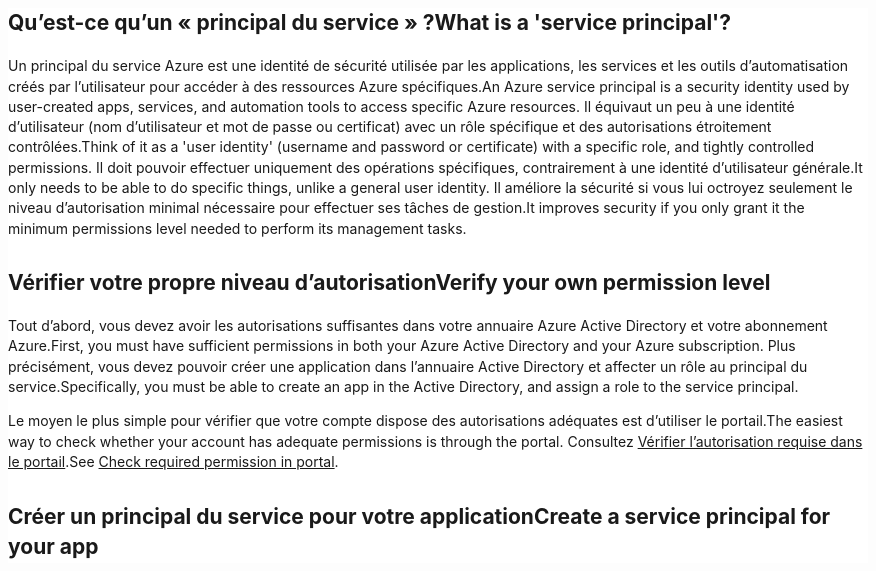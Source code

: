 ## <span data-ttu-id="a31ca-109">Qu’est-ce qu’un « principal du service » ?</span><span class="sxs-lookup"><span data-stu-id="a31ca-109">What is a 'service principal'?</span></span>
<a id="what-is-a-service-principal" class="xliff"></a>

<span data-ttu-id="a31ca-110">Un principal du service Azure est une identité de sécurité utilisée par les applications, les services et les outils d’automatisation créés par l’utilisateur pour accéder à des ressources Azure spécifiques.</span><span class="sxs-lookup"><span data-stu-id="a31ca-110">An Azure service principal is a security identity used by user-created apps, services, and automation tools to access specific Azure resources.</span></span> <span data-ttu-id="a31ca-111">Il équivaut un peu à une identité d’utilisateur (nom d’utilisateur et mot de passe ou certificat) avec un rôle spécifique et des autorisations étroitement contrôlées.</span><span class="sxs-lookup"><span data-stu-id="a31ca-111">Think of it as a 'user identity' (username and password or certificate) with a specific role, and tightly controlled permissions.</span></span> <span data-ttu-id="a31ca-112">Il doit pouvoir effectuer uniquement des opérations spécifiques, contrairement à une identité d’utilisateur générale.</span><span class="sxs-lookup"><span data-stu-id="a31ca-112">It only needs to be able to do specific things, unlike a general user identity.</span></span> <span data-ttu-id="a31ca-113">Il améliore la sécurité si vous lui octroyez seulement le niveau d’autorisation minimal nécessaire pour effectuer ses tâches de gestion.</span><span class="sxs-lookup"><span data-stu-id="a31ca-113">It improves security if you only grant it the minimum permissions level needed to perform its management tasks.</span></span>

## <span data-ttu-id="a31ca-114">Vérifier votre propre niveau d’autorisation</span><span class="sxs-lookup"><span data-stu-id="a31ca-114">Verify your own permission level</span></span>
<a id="verify-your-own-permission-level" class="xliff"></a>

<span data-ttu-id="a31ca-115">Tout d’abord, vous devez avoir les autorisations suffisantes dans votre annuaire Azure Active Directory et votre abonnement Azure.</span><span class="sxs-lookup"><span data-stu-id="a31ca-115">First, you must have sufficient permissions in both your Azure Active Directory and your Azure subscription.</span></span> <span data-ttu-id="a31ca-116">Plus précisément, vous devez pouvoir créer une application dans l’annuaire Active Directory et affecter un rôle au principal du service.</span><span class="sxs-lookup"><span data-stu-id="a31ca-116">Specifically, you must be able to create an app in the Active Directory, and assign a role to the service principal.</span></span>

<span data-ttu-id="a31ca-117">Le moyen le plus simple pour vérifier que votre compte dispose des autorisations adéquates est d’utiliser le portail.</span><span class="sxs-lookup"><span data-stu-id="a31ca-117">The easiest way to check whether your account has adequate permissions is through the portal.</span></span> <span data-ttu-id="a31ca-118">Consultez [Vérifier l’autorisation requise dans le portail](/azure/azure-resource-manager/resource-group-create-service-principal-portal#required-permissions).</span><span class="sxs-lookup"><span data-stu-id="a31ca-118">See [Check required permission in portal](/azure/azure-resource-manager/resource-group-create-service-principal-portal#required-permissions).</span></span>

## <span data-ttu-id="a31ca-119">Créer un principal du service pour votre application</span><span class="sxs-lookup"><span data-stu-id="a31ca-119">Create a service principal for your app</span></span>
<a id="create-a-service-principal-for-your-app" class="xliff"></a>
